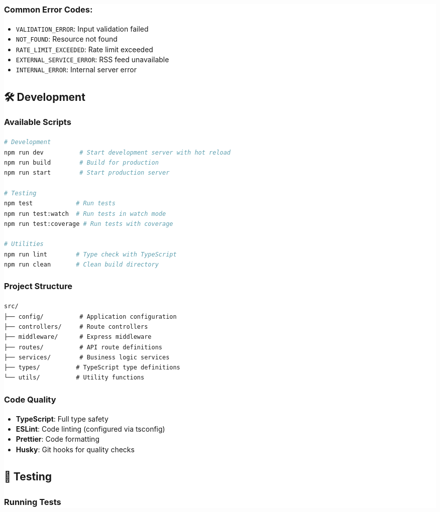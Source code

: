 ### Common Error Codes:

- `VALIDATION_ERROR`: Input validation failed
- `NOT_FOUND`: Resource not found
- `RATE_LIMIT_EXCEEDED`: Rate limit exceeded
- `EXTERNAL_SERVICE_ERROR`: RSS feed unavailable
- `INTERNAL_ERROR`: Internal server error

## 🛠️ Development

### Available Scripts

```bash
# Development
npm run dev          # Start development server with hot reload
npm run build        # Build for production
npm run start        # Start production server

# Testing
npm test            # Run tests
npm run test:watch  # Run tests in watch mode
npm run test:coverage # Run tests with coverage

# Utilities
npm run lint        # Type check with TypeScript
npm run clean       # Clean build directory
```

### Project Structure

```
src/
├── config/          # Application configuration
├── controllers/     # Route controllers
├── middleware/      # Express middleware
├── routes/          # API route definitions
├── services/        # Business logic services
├── types/          # TypeScript type definitions
└── utils/          # Utility functions
```

### Code Quality

- **TypeScript**: Full type safety
- **ESLint**: Code linting (configured via tsconfig)
- **Prettier**: Code formatting
- **Husky**: Git hooks for quality checks

## 🧪 Testing

### Running Tests
